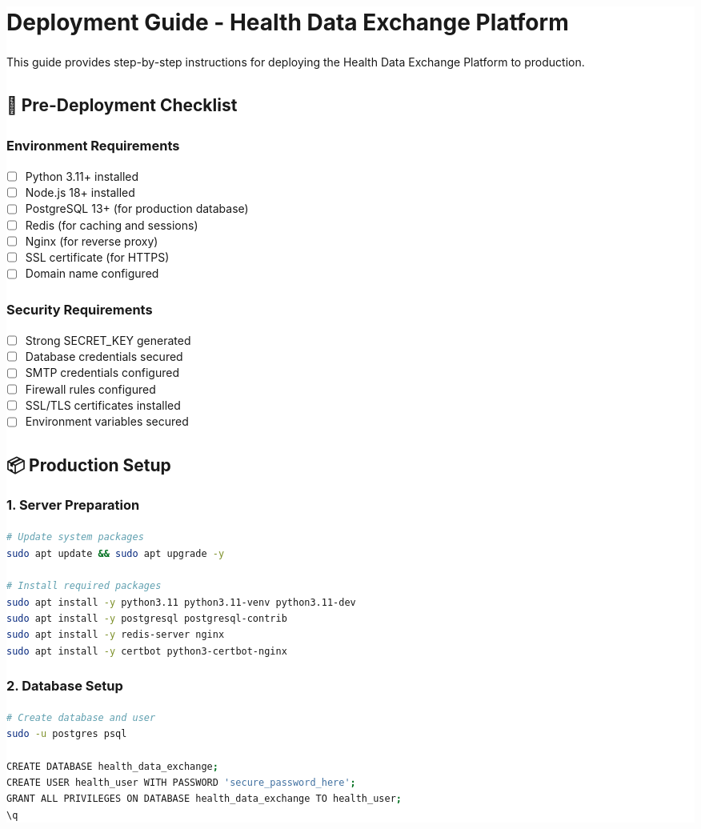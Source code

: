 # Deployment Guide - Health Data Exchange Platform

This guide provides step-by-step instructions for deploying the Health Data Exchange Platform to production.

## 🚀 Pre-Deployment Checklist

### Environment Requirements
- [ ] Python 3.11+ installed
- [ ] Node.js 18+ installed
- [ ] PostgreSQL 13+ (for production database)
- [ ] Redis (for caching and sessions)
- [ ] Nginx (for reverse proxy)
- [ ] SSL certificate (for HTTPS)
- [ ] Domain name configured

### Security Requirements
- [ ] Strong SECRET_KEY generated
- [ ] Database credentials secured
- [ ] SMTP credentials configured
- [ ] Firewall rules configured
- [ ] SSL/TLS certificates installed
- [ ] Environment variables secured

## 📦 Production Setup

### 1. Server Preparation

```bash
# Update system packages
sudo apt update && sudo apt upgrade -y

# Install required packages
sudo apt install -y python3.11 python3.11-venv python3.11-dev
sudo apt install -y postgresql postgresql-contrib
sudo apt install -y redis-server nginx
sudo apt install -y certbot python3-certbot-nginx
```

### 2. Database Setup

```bash
# Create database and user
sudo -u postgres psql

CREATE DATABASE health_data_exchange;
CREATE USER health_user WITH PASSWORD 'secure_password_here';
GRANT ALL PRIVILEGES ON DATABASE health_data_exchange TO health_user;
\q
```
